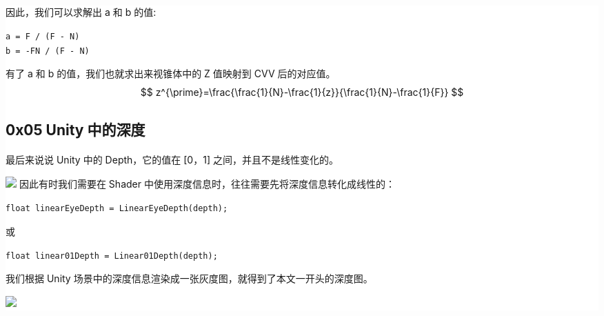 因此，我们可以求解出 a 和 b 的值:

```
a = F / (F - N)
b = -FN / (F - N)
```

有了 a 和 b 的值，我们也就求出来视锥体中的 Z 值映射到 CVV 后的对应值。 
$$
z^{\prime}=\frac{\frac{1}{N}-\frac{1}{z}}{\frac{1}{N}-\frac{1}{F}}
$$

0x05 Unity 中的深度
---------------

最后来说说 Unity 中的 Depth，它的值在 [0，1] 之间，并且不是线性变化的。

![](https://segmentfault.com/img/remote/1460000009681567?w=600&h=333)
因此有时我们需要在 Shader 中使用深度信息时，往往需要先将深度信息转化成线性的：

```
float linearEyeDepth = LinearEyeDepth(depth);
```

或

```
float linear01Depth = Linear01Depth(depth);
```

我们根据 Unity 场景中的深度信息渲染成一张灰度图，就得到了本文一开头的深度图。 

![](https://segmentfault.com/img/remote/1460000009681551?w=500&h=341)